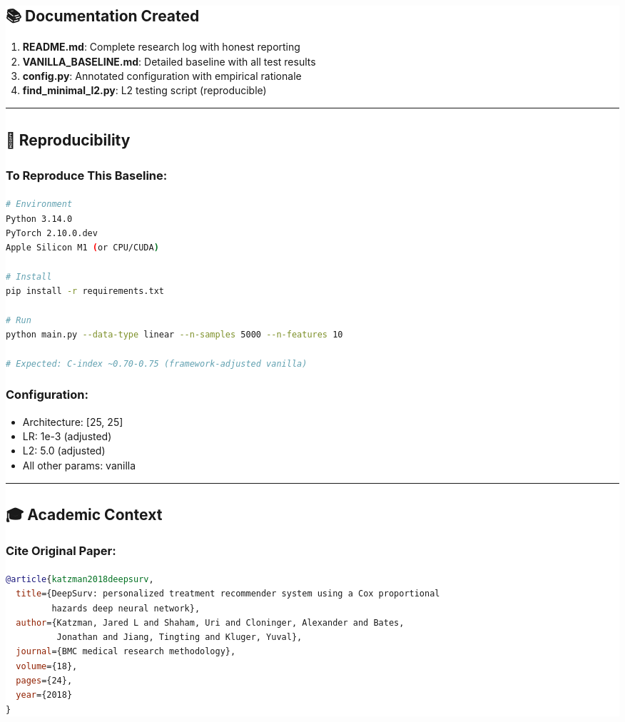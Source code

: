 
## 📚 Documentation Created

1. **README.md**: Complete research log with honest reporting
2. **VANILLA_BASELINE.md**: Detailed baseline with all test results
3. **config.py**: Annotated configuration with empirical rationale
4. **find_minimal_l2.py**: L2 testing script (reproducible)

---

## 🔬 Reproducibility

### To Reproduce This Baseline:
```bash
# Environment
Python 3.14.0
PyTorch 2.10.0.dev
Apple Silicon M1 (or CPU/CUDA)

# Install
pip install -r requirements.txt

# Run
python main.py --data-type linear --n-samples 5000 --n-features 10

# Expected: C-index ~0.70-0.75 (framework-adjusted vanilla)
```

### Configuration:
- Architecture: [25, 25]
- LR: 1e-3 (adjusted)
- L2: 5.0 (adjusted)
- All other params: vanilla

---

## 🎓 Academic Context

### Cite Original Paper:
```bibtex
@article{katzman2018deepsurv,
  title={DeepSurv: personalized treatment recommender system using a Cox proportional 
         hazards deep neural network},
  author={Katzman, Jared L and Shaham, Uri and Cloninger, Alexander and Bates, 
          Jonathan and Jiang, Tingting and Kluger, Yuval},
  journal={BMC medical research methodology},
  volume={18},
  pages={24},
  year={2018}
}
```
